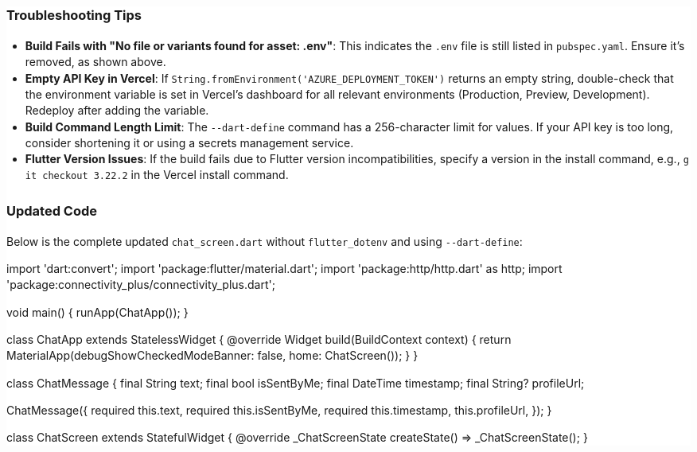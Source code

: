 ### Troubleshooting Tips
- **Build Fails with "No file or variants found for asset: .env"**: This indicates the `.env` file is still listed in `pubspec.yaml`. Ensure it’s removed, as shown above.
- **Empty API Key in Vercel**: If `String.fromEnvironment('AZURE_DEPLOYMENT_TOKEN')` returns an empty string, double-check that the environment variable is set in Vercel’s dashboard for all relevant environments (Production, Preview, Development). Redeploy after adding the variable.[](https://stackoverflow.com/questions/75701059/cant-access-environment-variables-in-flutter-project-when-building-in-vercel)
- **Build Command Length Limit**: The `--dart-define` command has a 256-character limit for values. If your API key is too long, consider shortening it or using a secrets management service.[](https://stackoverflow.com/questions/75701059/cant-access-environment-variables-in-flutter-project-when-building-in-vercel)
- **Flutter Version Issues**: If the build fails due to Flutter version incompatibilities, specify a version in the install command, e.g., `git checkout 3.22.2` in the Vercel install command.[](https://stackoverflow.com/questions/68046139/flutter-project-deployment-on-vercel)

### Updated Code
Below is the complete updated `chat_screen.dart` without `flutter_dotenv` and using `--dart-define`:

<xaiArtifact artifact_id="60a42cbb-d81a-425f-ba76-bc690e2f1dae" artifact_version_id="1a66c5cd-6691-4766-8fa5-913f17950925" title="chat_screen.dart" contentType="text/x-dart">
import 'dart:convert';
import 'package:flutter/material.dart';
import 'package:http/http.dart' as http;
import 'package:connectivity_plus/connectivity_plus.dart';

void main() {
  runApp(ChatApp());
}

class ChatApp extends StatelessWidget {
  @override
  Widget build(BuildContext context) {
    return MaterialApp(debugShowCheckedModeBanner: false, home: ChatScreen());
  }
}

class ChatMessage {
  final String text;
  final bool isSentByMe;
  final DateTime timestamp;
  final String? profileUrl;

  ChatMessage({
    required this.text,
    required this.isSentByMe,
    required this.timestamp,
    this.profileUrl,
  });
}

class ChatScreen extends StatefulWidget {
  @override
  _ChatScreenState createState() => _ChatScreenState();
}
